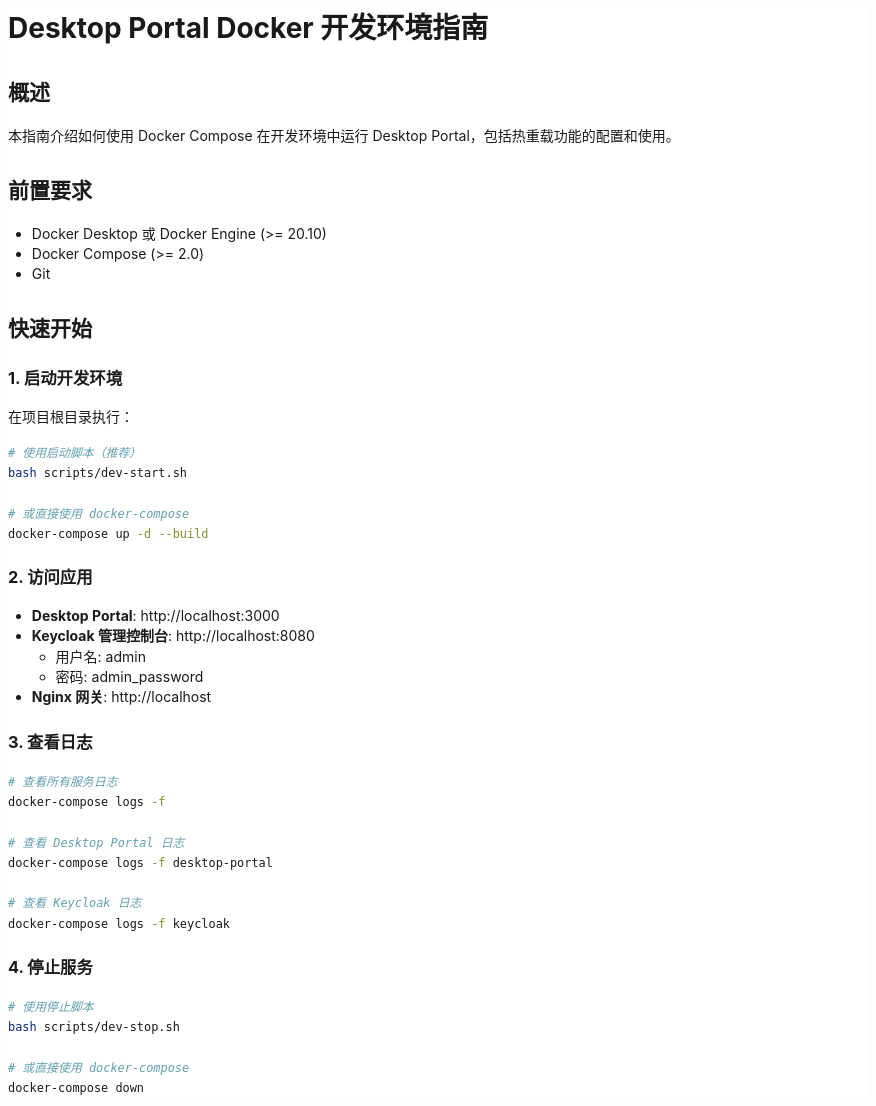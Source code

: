 # Desktop Portal Docker 开发环境指南

## 概述

本指南介绍如何使用 Docker Compose 在开发环境中运行 Desktop Portal，包括热重载功能的配置和使用。

## 前置要求

- Docker Desktop 或 Docker Engine (>= 20.10)
- Docker Compose (>= 2.0)
- Git

## 快速开始

### 1. 启动开发环境

在项目根目录执行：

```bash
# 使用启动脚本（推荐）
bash scripts/dev-start.sh

# 或直接使用 docker-compose
docker-compose up -d --build
```

### 2. 访问应用

- **Desktop Portal**: http://localhost:3000
- **Keycloak 管理控制台**: http://localhost:8080
  - 用户名: admin
  - 密码: admin_password
- **Nginx 网关**: http://localhost

### 3. 查看日志

```bash
# 查看所有服务日志
docker-compose logs -f

# 查看 Desktop Portal 日志
docker-compose logs -f desktop-portal

# 查看 Keycloak 日志
docker-compose logs -f keycloak
```

### 4. 停止服务

```bash
# 使用停止脚本
bash scripts/dev-stop.sh

# 或直接使用 docker-compose
docker-compose down
```
